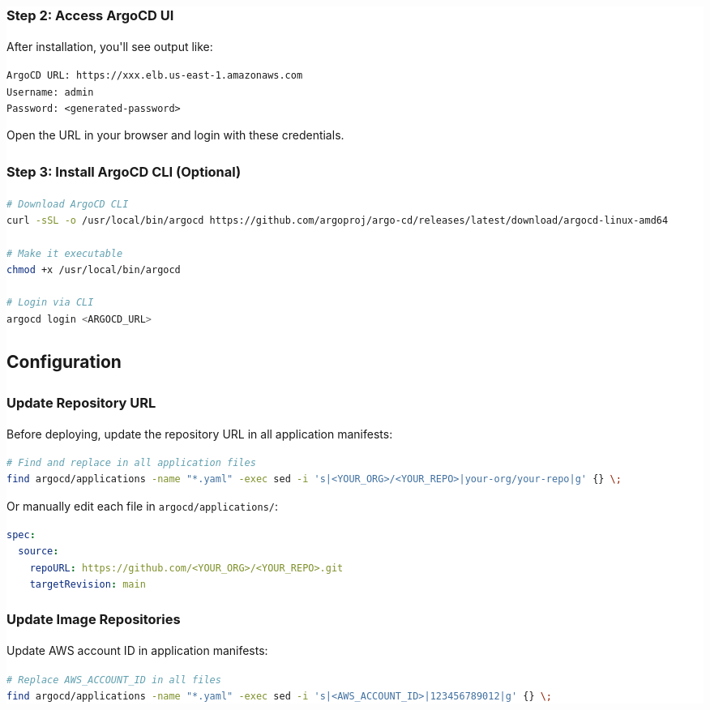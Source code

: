 ### Step 2: Access ArgoCD UI

After installation, you'll see output like:

```
ArgoCD URL: https://xxx.elb.us-east-1.amazonaws.com
Username: admin
Password: <generated-password>
```

Open the URL in your browser and login with these credentials.

### Step 3: Install ArgoCD CLI (Optional)

```bash
# Download ArgoCD CLI
curl -sSL -o /usr/local/bin/argocd https://github.com/argoproj/argo-cd/releases/latest/download/argocd-linux-amd64

# Make it executable
chmod +x /usr/local/bin/argocd

# Login via CLI
argocd login <ARGOCD_URL>
```

## Configuration

### Update Repository URL

Before deploying, update the repository URL in all application manifests:

```bash
# Find and replace in all application files
find argocd/applications -name "*.yaml" -exec sed -i 's|<YOUR_ORG>/<YOUR_REPO>|your-org/your-repo|g' {} \;
```

Or manually edit each file in `argocd/applications/`:

```yaml
spec:
  source:
    repoURL: https://github.com/<YOUR_ORG>/<YOUR_REPO>.git
    targetRevision: main
```

### Update Image Repositories

Update AWS account ID in application manifests:

```bash
# Replace AWS_ACCOUNT_ID in all files
find argocd/applications -name "*.yaml" -exec sed -i 's|<AWS_ACCOUNT_ID>|123456789012|g' {} \;
```
